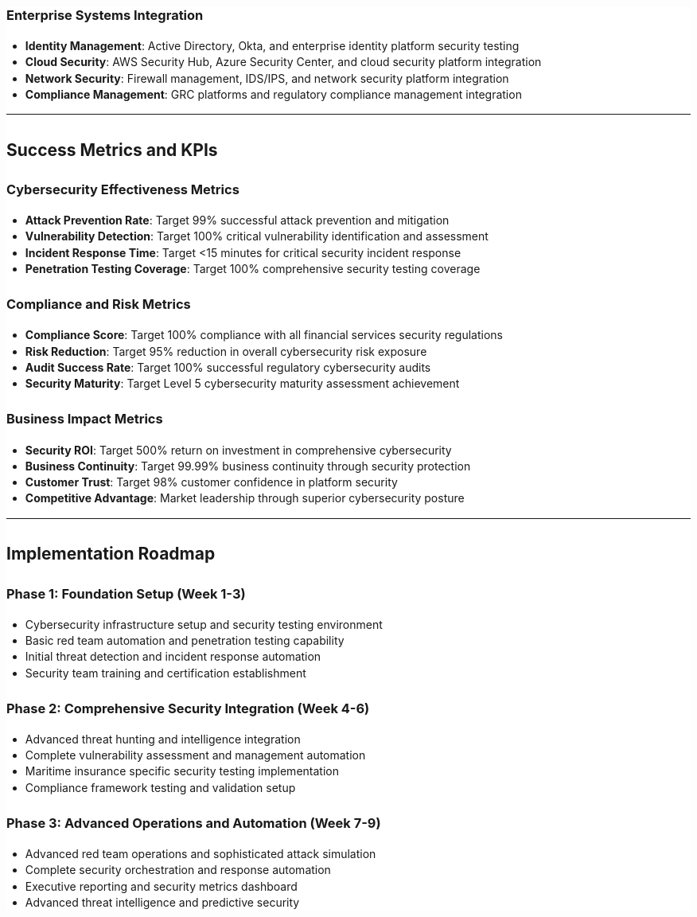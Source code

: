 ### Enterprise Systems Integration
- **Identity Management**: Active Directory, Okta, and enterprise identity platform security testing
- **Cloud Security**: AWS Security Hub, Azure Security Center, and cloud security platform integration
- **Network Security**: Firewall management, IDS/IPS, and network security platform integration
- **Compliance Management**: GRC platforms and regulatory compliance management integration

---

## Success Metrics and KPIs

### Cybersecurity Effectiveness Metrics
- **Attack Prevention Rate**: Target 99% successful attack prevention and mitigation
- **Vulnerability Detection**: Target 100% critical vulnerability identification and assessment
- **Incident Response Time**: Target <15 minutes for critical security incident response
- **Penetration Testing Coverage**: Target 100% comprehensive security testing coverage

### Compliance and Risk Metrics
- **Compliance Score**: Target 100% compliance with all financial services security regulations
- **Risk Reduction**: Target 95% reduction in overall cybersecurity risk exposure
- **Audit Success Rate**: Target 100% successful regulatory cybersecurity audits
- **Security Maturity**: Target Level 5 cybersecurity maturity assessment achievement

### Business Impact Metrics
- **Security ROI**: Target 500% return on investment in comprehensive cybersecurity
- **Business Continuity**: Target 99.99% business continuity through security protection
- **Customer Trust**: Target 98% customer confidence in platform security
- **Competitive Advantage**: Market leadership through superior cybersecurity posture

---

## Implementation Roadmap

### Phase 1: Foundation Setup (Week 1-3)
- Cybersecurity infrastructure setup and security testing environment
- Basic red team automation and penetration testing capability
- Initial threat detection and incident response automation
- Security team training and certification establishment

### Phase 2: Comprehensive Security Integration (Week 4-6)
- Advanced threat hunting and intelligence integration
- Complete vulnerability assessment and management automation
- Maritime insurance specific security testing implementation
- Compliance framework testing and validation setup

### Phase 3: Advanced Operations and Automation (Week 7-9)
- Advanced red team operations and sophisticated attack simulation
- Complete security orchestration and response automation
- Executive reporting and security metrics dashboard
- Advanced threat intelligence and predictive security
